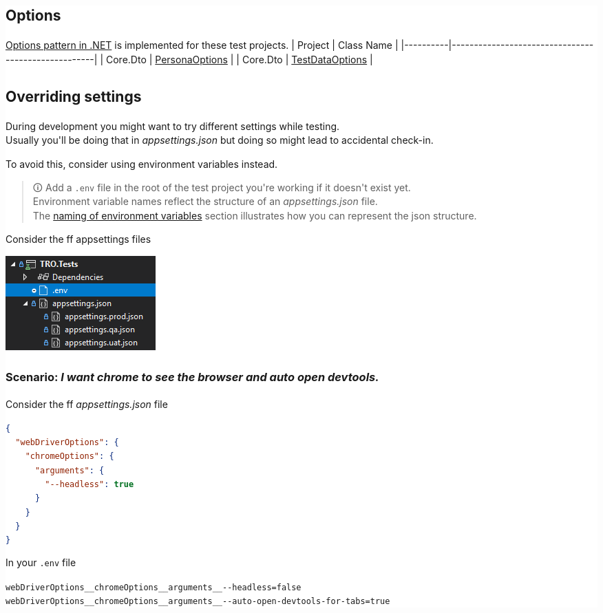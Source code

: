 ## Options
[Options pattern in .NET](https://docs.microsoft.com/en-us/dotnet/core/extensions/options)
is implemented for these test projects.
| Project  | Class Name                                         |
|----------|----------------------------------------------------|
| Core.Dto | [PersonaOptions](src/Core.Dto/PersonaOptions.cs)   |
| Core.Dto | [TestDataOptions](src/Core.Dto/TestDataOptions.cs) |

## Overriding settings
During development you might want to try different settings while testing.<br/>
Usually you'll be doing that in _appsettings.json_ but doing so might lead to accidental check-in.<br/>

To avoid this, consider using environment variables instead.<br/>
> 🛈 Add a `.env` file in the root of the test project you're working if it doesn't exist yet.<br/>
Environment variable names reflect the structure of an _appsettings.json_ file.<br/>
The [naming of environment variables](https://docs.microsoft.com/en-gb/aspnet/core/fundamentals/configuration/?view=aspnetcore-5.0#naming-of-environment-variables)
section illustrates how you can represent the json structure.

Consider the ff appsettings files

![.env](.attachments/tro-tests.png)

### Scenario: _I want chrome to see the browser and auto open devtools._
Consider the ff _appsettings.json_ file
```json
{
  "webDriverOptions": {
    "chromeOptions": {
      "arguments": {
        "--headless": true
      }
    }
  }
}
```
In your `.env` file
```
webDriverOptions__chromeOptions__arguments__--headless=false
webDriverOptions__chromeOptions__arguments__--auto-open-devtools-for-tabs=true
```
